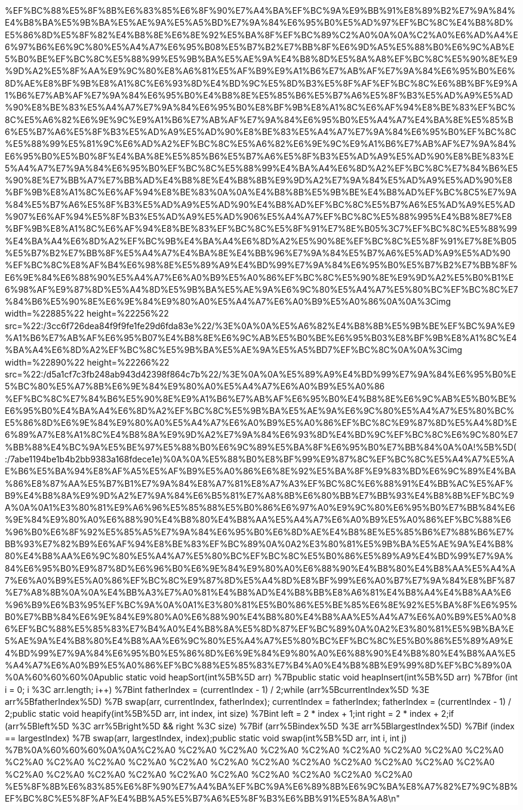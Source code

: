%EF%BC%88%E5%8F%8B%E6%83%85%E6%8F%90%E7%A4%BA%EF%BC%9A%E9%BB%91%E8%89%B2%E7%9A%84%E4%B8%BA%E5%9B%BA%E5%AE%9A%E5%A5%BD%E7%9A%84%E6%95%B0%E5%AD%97%EF%BC%8C%E4%B8%8D%E5%86%8D%E5%8F%82%E4%B8%8E%E6%8E%92%E5%BA%8F%EF%BC%89%C2%A0%0A%0A%C2%A0%E6%AD%A4%E6%97%B6%E6%9C%80%E5%A4%A7%E6%95%B08%E5%B7%B2%E7%BB%8F%E6%9D%A5%E5%88%B0%E6%9C%AB%E5%B0%BE%EF%BC%8C%E5%88%99%E5%9B%BA%E5%AE%9A%E4%B8%8D%E5%8A%A8%EF%BC%8C%E5%90%8E%E9%9D%A2%E5%8F%AA%E9%9C%80%E8%A6%81%E5%AF%B9%E9%A1%B6%E7%AB%AF%E7%9A%84%E6%95%B0%E6%8D%AE%E8%BF%9B%E8%A1%8C%E6%93%8D%E4%BD%9C%E5%8D%B3%E5%8F%AF%EF%BC%8C%E6%8B%BF%E9%A1%B6%E7%AB%AF%E7%9A%84%E6%95%B0%E4%B8%8E%E5%85%B6%E5%B7%A6%E5%8F%B3%E5%AD%A9%E5%AD%90%E8%BE%83%E5%A4%A7%E7%9A%84%E6%95%B0%E8%BF%9B%E8%A1%8C%E6%AF%94%E8%BE%83%EF%BC%8C%E5%A6%82%E6%9E%9C%E9%A1%B6%E7%AB%AF%E7%9A%84%E6%95%B0%E5%A4%A7%E4%BA%8E%E5%85%B6%E5%B7%A6%E5%8F%B3%E5%AD%A9%E5%AD%90%E8%BE%83%E5%A4%A7%E7%9A%84%E6%95%B0%EF%BC%8C%E5%88%99%E5%81%9C%E6%AD%A2%EF%BC%8C%E5%A6%82%E6%9E%9C%E9%A1%B6%E7%AB%AF%E7%9A%84%E6%95%B0%E5%B0%8F%E4%BA%8E%E5%85%B6%E5%B7%A6%E5%8F%B3%E5%AD%A9%E5%AD%90%E8%BE%83%E5%A4%A7%E7%9A%84%E6%95%B0%EF%BC%8C%E5%88%99%E4%BA%A4%E6%8D%A2%EF%BC%8C%E7%84%B6%E5%90%8E%E7%BB%A7%E7%BB%AD%E4%B8%8E%E4%B8%8B%E9%9D%A2%E7%9A%84%E5%AD%A9%E5%AD%90%E8%BF%9B%E8%A1%8C%E6%AF%94%E8%BE%83%0A%0A%E4%B8%8B%E5%9B%BE%E4%B8%AD%EF%BC%8C5%E7%9A%84%E5%B7%A6%E5%8F%B3%E5%AD%A9%E5%AD%90%E4%B8%AD%EF%BC%8C%E5%B7%A6%E5%AD%A9%E5%AD%907%E6%AF%94%E5%8F%B3%E5%AD%A9%E5%AD%906%E5%A4%A7%EF%BC%8C%E5%88%995%E4%B8%8E7%E8%BF%9B%E8%A1%8C%E6%AF%94%E8%BE%83%EF%BC%8C%E5%8F%91%E7%8E%B05%3C7%EF%BC%8C%E5%88%99%E4%BA%A4%E6%8D%A2%EF%BC%9B%E4%BA%A4%E6%8D%A2%E5%90%8E%EF%BC%8C%E5%8F%91%E7%8E%B05%E5%B7%B2%E7%BB%8F%E5%A4%A7%E4%BA%8E%E4%BB%96%E7%9A%84%E5%B7%A6%E5%AD%A9%E5%AD%90%EF%BC%8C%E8%AF%B4%E6%98%8E%E5%89%A9%E4%BD%99%E7%9A%84%E6%95%B0%E5%B7%B2%E7%BB%8F%E6%9E%84%E6%88%90%E5%A4%A7%E6%A0%B9%E5%A0%86%EF%BC%8C%E5%90%8E%E9%9D%A2%E5%B0%B1%E6%98%AF%E9%87%8D%E5%A4%8D%E5%9B%BA%E5%AE%9A%E6%9C%80%E5%A4%A7%E5%80%BC%EF%BC%8C%E7%84%B6%E5%90%8E%E6%9E%84%E9%80%A0%E5%A4%A7%E6%A0%B9%E5%A0%86%0A%0A%3Cimg width=%22885%22 height=%22256%22 src=%22:/3cc6f726dea84f9f9fe1fe29d6fda83e%22/%3E%0A%0A%E5%A6%82%E4%B8%8B%E5%9B%BE%EF%BC%9A%E9%A1%B6%E7%AB%AF%E6%95%B07%E4%B8%8E%E6%9C%AB%E5%B0%BE%E6%95%B03%E8%BF%9B%E8%A1%8C%E4%BA%A4%E6%8D%A2%EF%BC%8C%E5%9B%BA%E5%AE%9A%E5%A5%BD7%EF%BC%8C%0A%0A%3Cimg width=%22890%22 height=%22266%22 src=%22:/d5a1cf7c3fb248ab943d42398f864c7b%22/%3E%0A%0A%E5%89%A9%E4%BD%99%E7%9A%84%E6%95%B0%E5%BC%80%E5%A7%8B%E6%9E%84%E9%80%A0%E5%A4%A7%E6%A0%B9%E5%A0%86 %EF%BC%8C%E7%84%B6%E5%90%8E%E9%A1%B6%E7%AB%AF%E6%95%B0%E4%B8%8E%E6%9C%AB%E5%B0%BE%E6%95%B0%E4%BA%A4%E6%8D%A2%EF%BC%8C%E5%9B%BA%E5%AE%9A%E6%9C%80%E5%A4%A7%E5%80%BC%E5%86%8D%E6%9E%84%E9%80%A0%E5%A4%A7%E6%A0%B9%E5%A0%86%EF%BC%8C%E9%87%8D%E5%A4%8D%E6%89%A7%E8%A1%8C%E4%B8%8A%E9%9D%A2%E7%9A%84%E6%93%8D%E4%BD%9C%EF%BC%8C%E6%9C%80%E7%BB%88%E4%BC%9A%E5%BE%97%E5%88%B0%E6%9C%89%E5%BA%8F%E6%95%B0%E7%BB%84%0A%0A!%5B%5D(:/7abe1194be1b4b2bb9383a168fdece1e)%0A%0A%E5%88%B0%E8%BF%99%E9%87%8C%EF%BC%8C%E5%A4%A7%E5%AE%B6%E5%BA%94%E8%AF%A5%E5%AF%B9%E5%A0%86%E6%8E%92%E5%BA%8F%E9%83%BD%E6%9C%89%E4%BA%86%E8%87%AA%E5%B7%B1%E7%9A%84%E8%A7%81%E8%A7%A3%EF%BC%8C%E6%88%91%E4%BB%AC%E5%AF%B9%E4%B8%8A%E9%9D%A2%E7%9A%84%E6%B5%81%E7%A8%8B%E6%80%BB%E7%BB%93%E4%B8%8B%EF%BC%9A%0A%0A1%E3%80%81%E9%A6%96%E5%85%88%E5%B0%86%E6%97%A0%E9%9C%80%E6%95%B0%E7%BB%84%E6%9E%84%E9%80%A0%E6%88%90%E4%B8%80%E4%B8%AA%E5%A4%A7%E6%A0%B9%E5%A0%86%EF%BC%88%E6%96%B0%E6%8F%92%E5%85%A5%E7%9A%84%E6%95%B0%E6%8D%AE%E4%B8%8E%E5%85%B6%E7%88%B6%E7%BB%93%E7%82%B9%E6%AF%94%E8%BE%83%EF%BC%89%0A%0A2%E3%80%81%E5%9B%BA%E5%AE%9A%E4%B8%80%E4%B8%AA%E6%9C%80%E5%A4%A7%E5%80%BC%EF%BC%8C%E5%B0%86%E5%89%A9%E4%BD%99%E7%9A%84%E6%95%B0%E9%87%8D%E6%96%B0%E6%9E%84%E9%80%A0%E6%88%90%E4%B8%80%E4%B8%AA%E5%A4%A7%E6%A0%B9%E5%A0%86%EF%BC%8C%E9%87%8D%E5%A4%8D%E8%BF%99%E6%A0%B7%E7%9A%84%E8%BF%87%E7%A8%8B%0A%0A%E4%BB%A3%E7%A0%81%E4%B8%AD%E4%B8%BB%E8%A6%81%E4%B8%A4%E4%B8%AA%E6%96%B9%E6%B3%95%EF%BC%9A%0A%0A1%E3%80%81%E5%B0%86%E5%BE%85%E6%8E%92%E5%BA%8F%E6%95%B0%E7%BB%84%E6%9E%84%E9%80%A0%E6%88%90%E4%B8%80%E4%B8%AA%E5%A4%A7%E6%A0%B9%E5%A0%86%EF%BC%88%E5%85%83%E7%B4%A0%E4%B8%8A%E5%8D%87%EF%BC%89%0A%0A2%E3%80%81%E5%9B%BA%E5%AE%9A%E4%B8%80%E4%B8%AA%E6%9C%80%E5%A4%A7%E5%80%BC%EF%BC%8C%E5%B0%86%E5%89%A9%E4%BD%99%E7%9A%84%E6%95%B0%E5%86%8D%E6%9E%84%E9%80%A0%E6%88%90%E4%B8%80%E4%B8%AA%E5%A4%A7%E6%A0%B9%E5%A0%86%EF%BC%88%E5%85%83%E7%B4%A0%E4%B8%8B%E9%99%8D%EF%BC%89%0A%0A%60%60%60%0Apublic static void heapSort(int%5B%5D arr) %7Bpublic static void heapInsert(int%5B%5D arr) %7Bfor (int i = 0; i %3C arr.length; i++) %7Bint fatherIndex = (currentIndex - 1) / 2;while (arr%5BcurrentIndex%5D %3E arr%5BfatherIndex%5D) %7B                swap(arr, currentIndex, fatherIndex);                currentIndex = fatherIndex;                fatherIndex = (currentIndex - 1) / 2;public static void heapify(int%5B%5D arr, int index, int size) %7Bint left = 2 * index + 1;int right = 2 * index + 2;if (arr%5Bleft%5D %3C arr%5Bright%5D && right %3C size) %7Bif (arr%5Bindex%5D %3E arr%5BlargestIndex%5D) %7Bif (index == largestIndex) %7B            swap(arr, largestIndex, index);public static void swap(int%5B%5D arr, int i, int j) %7B%0A%60%60%60%0A%0A%C2%A0 %C2%A0 %C2%A0 %C2%A0 %C2%A0 %C2%A0 %C2%A0 %C2%A0 %C2%A0 %C2%A0 %C2%A0 %C2%A0 %C2%A0 %C2%A0 %C2%A0 %C2%A0 %C2%A0 %C2%A0 %C2%A0 %C2%A0 %C2%A0 %C2%A0 %C2%A0 %C2%A0 %C2%A0 %C2%A0 %C2%A0 %C2%A0 %C2%A0 %C2%A0 %C2%A0 %E5%8F%8B%E6%83%85%E6%8F%90%E7%A4%BA%EF%BC%9A%E6%89%8B%E6%9C%BA%E8%A7%82%E7%9C%8B%EF%BC%8C%E5%8F%AF%E4%BB%A5%E5%B7%A6%E5%8F%B3%E6%BB%91%E5%8A%A8\n"